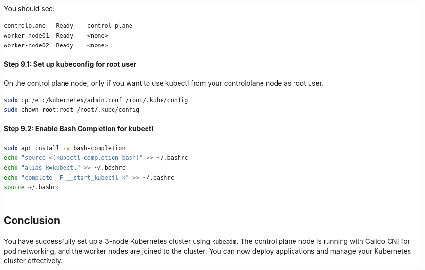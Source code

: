 You should see:

```
controlplane   Ready    control-plane
worker-node01  Ready    <none>
worker-node02  Ready    <none>
```

#### Step 9.1: Set up kubeconfig for root user

On the control plane node, only if you want to use kubectl from your controlplane node as root user.

```bash
sudo cp /etc/kubernetes/admin.conf /root/.kube/config
sudo chown root:root /root/.kube/config
```

#### Step 9.2: Enable Bash Completion for kubectl

```bash
sudo apt install -y bash-completion
echo "source <(kubectl completion bash)" >> ~/.bashrc
echo "alias k=kubectl" >> ~/.bashrc
echo "complete -F __start_kubectl k" >> ~/.bashrc
source ~/.bashrc
```

---

## Conclusion

You have successfully set up a 3-node Kubernetes cluster using `kubeadm`. The control plane node is running with Calico CNI for pod networking, and the worker nodes are joined to the cluster. You can now deploy applications and manage your Kubernetes cluster effectively.